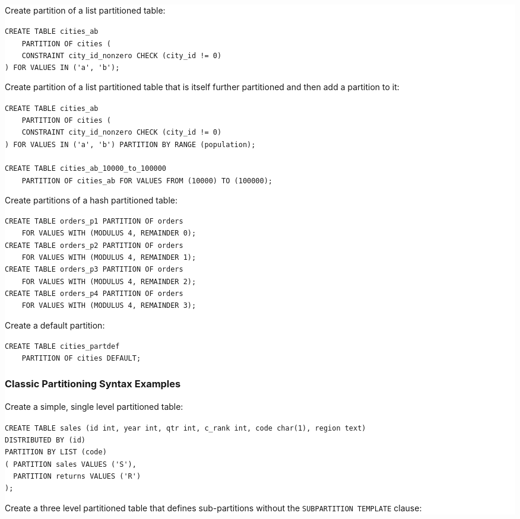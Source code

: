 Create partition of a list partitioned table:

```
CREATE TABLE cities_ab
    PARTITION OF cities (
    CONSTRAINT city_id_nonzero CHECK (city_id != 0)
) FOR VALUES IN ('a', 'b');
```

Create partition of a list partitioned table that is itself further partitioned and then add a partition to it:

```
CREATE TABLE cities_ab
    PARTITION OF cities (
    CONSTRAINT city_id_nonzero CHECK (city_id != 0)
) FOR VALUES IN ('a', 'b') PARTITION BY RANGE (population);

CREATE TABLE cities_ab_10000_to_100000
    PARTITION OF cities_ab FOR VALUES FROM (10000) TO (100000);
```

Create partitions of a hash partitioned table:

```
CREATE TABLE orders_p1 PARTITION OF orders
    FOR VALUES WITH (MODULUS 4, REMAINDER 0);
CREATE TABLE orders_p2 PARTITION OF orders
    FOR VALUES WITH (MODULUS 4, REMAINDER 1);
CREATE TABLE orders_p3 PARTITION OF orders
    FOR VALUES WITH (MODULUS 4, REMAINDER 2);
CREATE TABLE orders_p4 PARTITION OF orders
    FOR VALUES WITH (MODULUS 4, REMAINDER 3);
```

Create a default partition:

```
CREATE TABLE cities_partdef
    PARTITION OF cities DEFAULT;
```

### Classic Partitioning Syntax Examples

Create a simple, single level partitioned table:

```
CREATE TABLE sales (id int, year int, qtr int, c_rank int, code char(1), region text)
DISTRIBUTED BY (id)
PARTITION BY LIST (code)
( PARTITION sales VALUES ('S'),
  PARTITION returns VALUES ('R')
);
```

Create a three level partitioned table that defines sub-partitions without the `SUBPARTITION TEMPLATE` clause:
